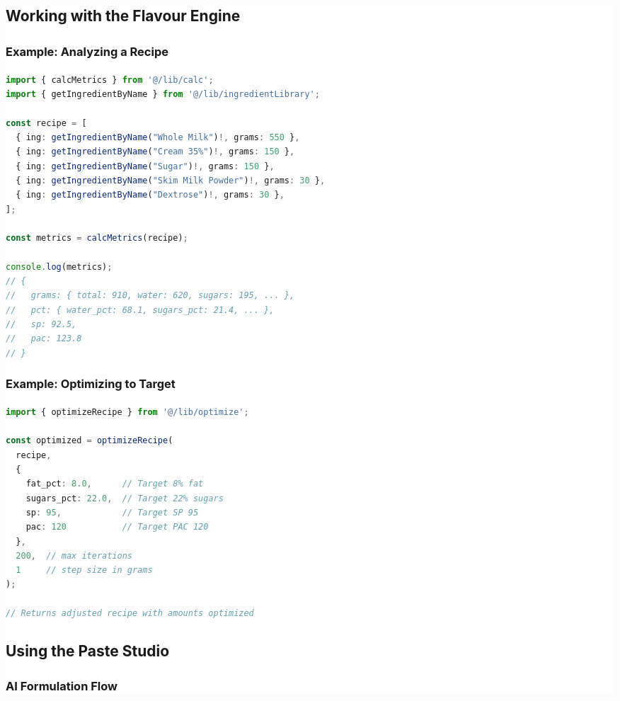 ## Working with the Flavour Engine

### Example: Analyzing a Recipe

```typescript
import { calcMetrics } from '@/lib/calc';
import { getIngredientByName } from '@/lib/ingredientLibrary';

const recipe = [
  { ing: getIngredientByName("Whole Milk")!, grams: 550 },
  { ing: getIngredientByName("Cream 35%")!, grams: 150 },
  { ing: getIngredientByName("Sugar")!, grams: 150 },
  { ing: getIngredientByName("Skim Milk Powder")!, grams: 30 },
  { ing: getIngredientByName("Dextrose")!, grams: 30 },
];

const metrics = calcMetrics(recipe);

console.log(metrics);
// {
//   grams: { total: 910, water: 620, sugars: 195, ... },
//   pct: { water_pct: 68.1, sugars_pct: 21.4, ... },
//   sp: 92.5,
//   pac: 123.8
// }
```

### Example: Optimizing to Target

```typescript
import { optimizeRecipe } from '@/lib/optimize';

const optimized = optimizeRecipe(
  recipe,
  {
    fat_pct: 8.0,      // Target 8% fat
    sugars_pct: 22.0,  // Target 22% sugars
    sp: 95,            // Target SP 95
    pac: 120           // Target PAC 120
  },
  200,  // max iterations
  1     // step size in grams
);

// Returns adjusted recipe with amounts optimized
```

## Using the Paste Studio

### AI Formulation Flow
